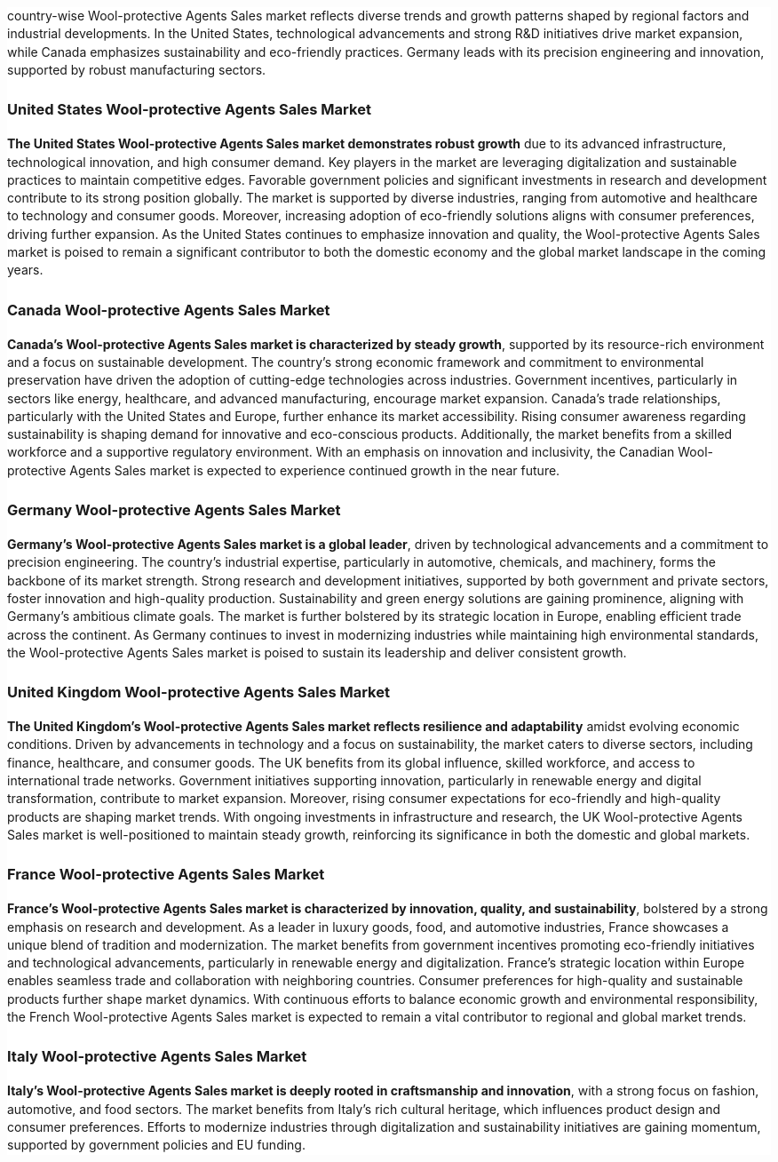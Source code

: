 country-wise Wool-protective Agents Sales market reflects diverse trends and growth patterns shaped by regional factors and industrial developments. In the United States, technological advancements and strong R&amp;D initiatives drive market expansion, while Canada emphasizes sustainability and eco-friendly practices. Germany leads with its precision engineering and innovation, supported by robust manufacturing sectors.</span></em></p></blockquote><h3><strong>United States Wool-protective Agents Sales Market</strong></h3><p><strong>The United States Wool-protective Agents Sales market demonstrates robust growth</strong> due to its advanced infrastructure, technological innovation, and high consumer demand. Key players in the market are leveraging digitalization and sustainable practices to maintain competitive edges. Favorable government policies and significant investments in research and development contribute to its strong position globally. The market is supported by diverse industries, ranging from automotive and healthcare to technology and consumer goods. Moreover, increasing adoption of eco-friendly solutions aligns with consumer preferences, driving further expansion. As the United States continues to emphasize innovation and quality, the Wool-protective Agents Sales market is poised to remain a significant contributor to both the domestic economy and the global market landscape in the coming years.</p><h3><strong>Canada Wool-protective Agents Sales Market</strong></h3><p><strong>Canada&rsquo;s Wool-protective Agents Sales market is characterized by steady growth</strong>, supported by its resource-rich environment and a focus on sustainable development. The country&rsquo;s strong economic framework and commitment to environmental preservation have driven the adoption of cutting-edge technologies across industries. Government incentives, particularly in sectors like energy, healthcare, and advanced manufacturing, encourage market expansion. Canada&rsquo;s trade relationships, particularly with the United States and Europe, further enhance its market accessibility. Rising consumer awareness regarding sustainability is shaping demand for innovative and eco-conscious products. Additionally, the market benefits from a skilled workforce and a supportive regulatory environment. With an emphasis on innovation and inclusivity, the Canadian Wool-protective Agents Sales market is expected to experience continued growth in the near future.</p><h3><strong>Germany Wool-protective Agents Sales Market</strong></h3><p><strong>Germany&rsquo;s Wool-protective Agents Sales market is a global leader</strong>, driven by technological advancements and a commitment to precision engineering. The country&rsquo;s industrial expertise, particularly in automotive, chemicals, and machinery, forms the backbone of its market strength. Strong research and development initiatives, supported by both government and private sectors, foster innovation and high-quality production. Sustainability and green energy solutions are gaining prominence, aligning with Germany&rsquo;s ambitious climate goals. The market is further bolstered by its strategic location in Europe, enabling efficient trade across the continent. As Germany continues to invest in modernizing industries while maintaining high environmental standards, the Wool-protective Agents Sales market is poised to sustain its leadership and deliver consistent growth.</p><h3><strong>United Kingdom Wool-protective Agents Sales Market</strong></h3><p><strong>The United Kingdom&rsquo;s Wool-protective Agents Sales market reflects resilience and adaptability</strong> amidst evolving economic conditions. Driven by advancements in technology and a focus on sustainability, the market caters to diverse sectors, including finance, healthcare, and consumer goods. The UK benefits from its global influence, skilled workforce, and access to international trade networks. Government initiatives supporting innovation, particularly in renewable energy and digital transformation, contribute to market expansion. Moreover, rising consumer expectations for eco-friendly and high-quality products are shaping market trends. With ongoing investments in infrastructure and research, the UK Wool-protective Agents Sales market is well-positioned to maintain steady growth, reinforcing its significance in both the domestic and global markets.</p><h3><strong>France Wool-protective Agents Sales Market</strong></h3><p><strong>France&rsquo;s Wool-protective Agents Sales market is characterized by innovation, quality, and sustainability</strong>, bolstered by a strong emphasis on research and development. As a leader in luxury goods, food, and automotive industries, France showcases a unique blend of tradition and modernization. The market benefits from government incentives promoting eco-friendly initiatives and technological advancements, particularly in renewable energy and digitalization. France&rsquo;s strategic location within Europe enables seamless trade and collaboration with neighboring countries. Consumer preferences for high-quality and sustainable products further shape market dynamics. With continuous efforts to balance economic growth and environmental responsibility, the French Wool-protective Agents Sales market is expected to remain a vital contributor to regional and global market trends.</p><h3><strong>Italy Wool-protective Agents Sales Market</strong></h3><p><strong>Italy&rsquo;s Wool-protective Agents Sales market is deeply rooted in craftsmanship and innovation</strong>, with a strong focus on fashion, automotive, and food sectors. The market benefits from Italy&rsquo;s rich cultural heritage, which influences product design and consumer preferences. Efforts to modernize industries through digitalization and sustainability initiatives are gaining momentum, supported by government policies and EU funding.